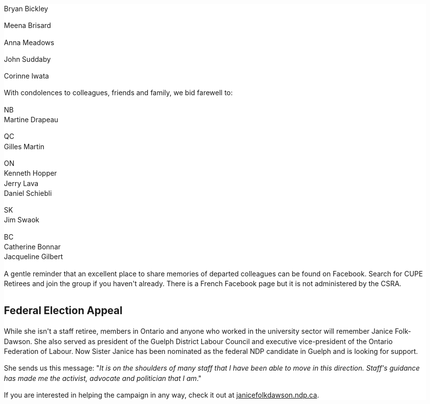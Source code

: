Bryan Bickley

 Meena Brisard

 Anna Meadows

John Suddaby

Corinne Iwata



With condolences to colleagues, friends and family, we bid farewell to:



NB\
Martine Drapeau



QC\
Gilles Martin



ON\
Kenneth Hopper\
Jerry Lava\
Daniel Schiebli

SK\
Jim Swaok

BC\
Catherine Bonnar\
Jacqueline Gilbert



A gentle reminder that an excellent place to share memories of departed
colleagues can be found on Facebook. Search for CUPE Retirees and join
the group if you haven't already. There is a French Facebook page but
it is not administered by the CSRA.



## **Federal Election Appeal**

While she isn't a staff retiree, members in Ontario and anyone who
worked in the university sector will remember Janice Folk-Dawson. She
also served as president of the Guelph District Labour Council and
executive vice-president of the Ontario Federation of Labour. Now Sister
Janice has been nominated as the federal NDP candidate in Guelph and is
looking for support.

She sends us this message: "*It is on the shoulders of many staff that
I have been able to move in this direction. Staff's
guidance has made me the activist, advocate and politician that I am*."

If you are interested in helping the campaign in any way, check it out
at [janicefolkdawson.ndp.ca](http://janicefolkdawson.ndp.ca/).
